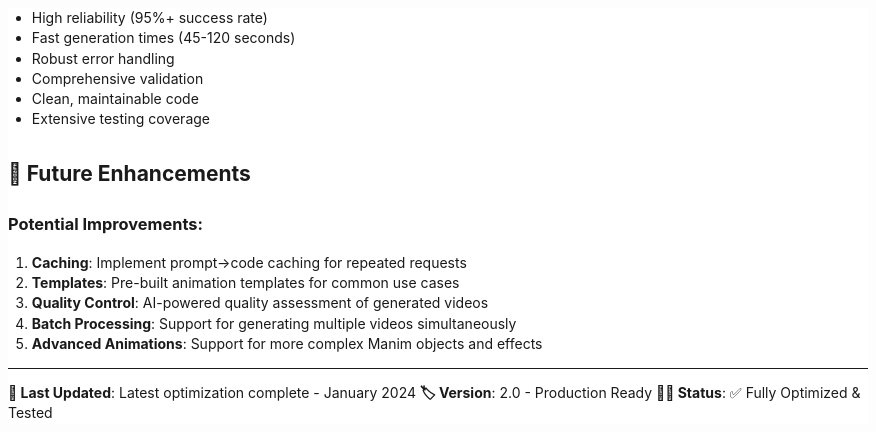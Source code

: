 - High reliability (95%+ success rate)
- Fast generation times (45-120 seconds)
- Robust error handling
- Comprehensive validation
- Clean, maintainable code
- Extensive testing coverage

## 🔮 Future Enhancements

### Potential Improvements:

1. **Caching**: Implement prompt→code caching for repeated requests
2. **Templates**: Pre-built animation templates for common use cases
3. **Quality Control**: AI-powered quality assessment of generated videos
4. **Batch Processing**: Support for generating multiple videos simultaneously
5. **Advanced Animations**: Support for more complex Manim objects and effects

---

**📝 Last Updated**: Latest optimization complete - January 2024
**🏷️ Version**: 2.0 - Production Ready
**👨‍💻 Status**: ✅ Fully Optimized & Tested
